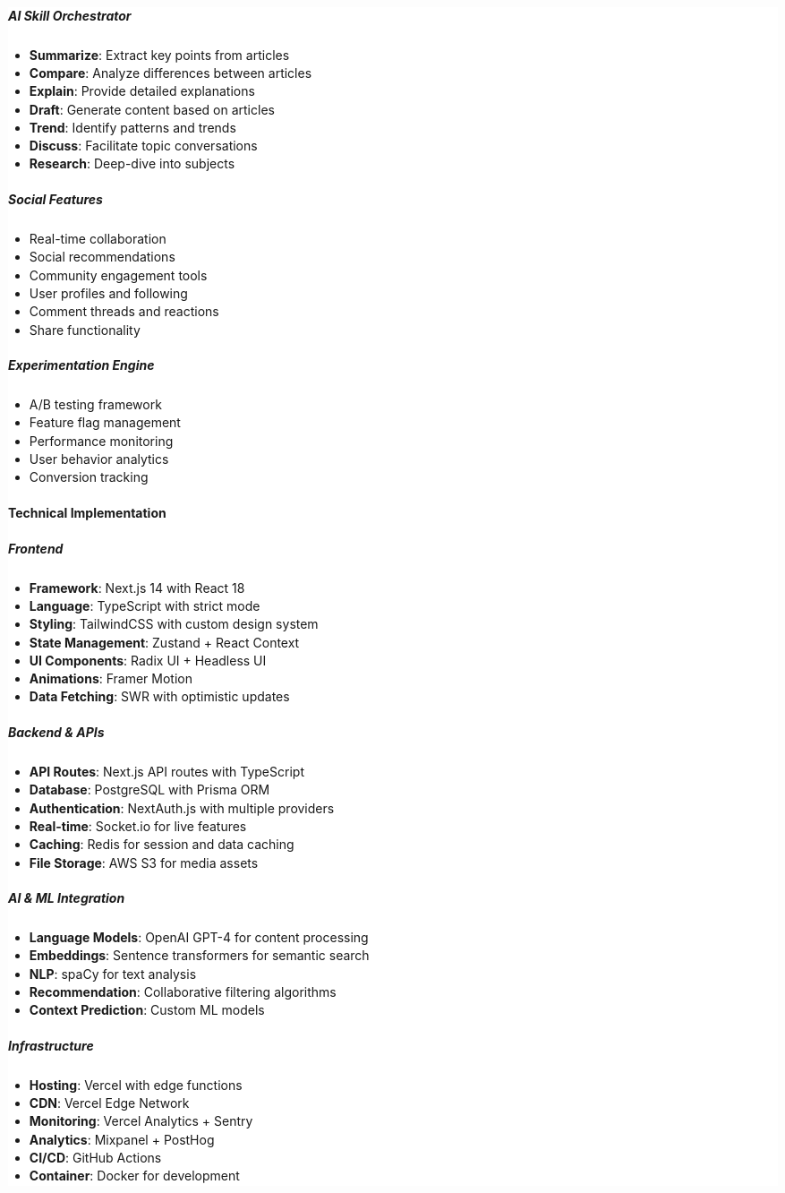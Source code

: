 ##### AI Skill Orchestrator
- **Summarize**: Extract key points from articles
- **Compare**: Analyze differences between articles
- **Explain**: Provide detailed explanations
- **Draft**: Generate content based on articles
- **Trend**: Identify patterns and trends
- **Discuss**: Facilitate topic conversations
- **Research**: Deep-dive into subjects

##### Social Features
- Real-time collaboration
- Social recommendations
- Community engagement tools
- User profiles and following
- Comment threads and reactions
- Share functionality

##### Experimentation Engine
- A/B testing framework
- Feature flag management
- Performance monitoring
- User behavior analytics
- Conversion tracking

#### Technical Implementation

##### Frontend
- **Framework**: Next.js 14 with React 18
- **Language**: TypeScript with strict mode
- **Styling**: TailwindCSS with custom design system
- **State Management**: Zustand + React Context
- **UI Components**: Radix UI + Headless UI
- **Animations**: Framer Motion
- **Data Fetching**: SWR with optimistic updates

##### Backend & APIs
- **API Routes**: Next.js API routes with TypeScript
- **Database**: PostgreSQL with Prisma ORM
- **Authentication**: NextAuth.js with multiple providers
- **Real-time**: Socket.io for live features
- **Caching**: Redis for session and data caching
- **File Storage**: AWS S3 for media assets

##### AI & ML Integration
- **Language Models**: OpenAI GPT-4 for content processing
- **Embeddings**: Sentence transformers for semantic search
- **NLP**: spaCy for text analysis
- **Recommendation**: Collaborative filtering algorithms
- **Context Prediction**: Custom ML models

##### Infrastructure
- **Hosting**: Vercel with edge functions
- **CDN**: Vercel Edge Network
- **Monitoring**: Vercel Analytics + Sentry
- **Analytics**: Mixpanel + PostHog
- **CI/CD**: GitHub Actions
- **Container**: Docker for development
